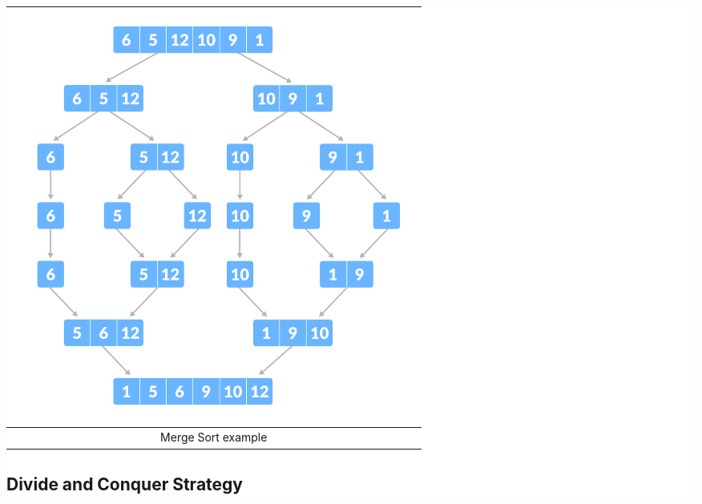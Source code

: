 | <img src="3.Merge Sort.assets/merge-sort-example_0.png" alt="merge sort example" style="zoom:50%;" /> |
| :----------------------------------------------------------: |
|                      Merge Sort example                      |





## Divide and Conquer Strategy

